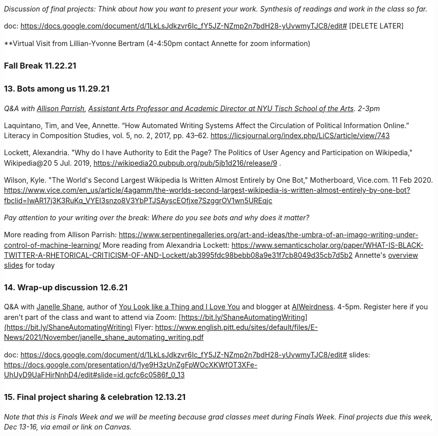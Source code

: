 *Discussion of final projects: Think about how you want to present your work.*
*Synthesis of readings and work in the class so far.*

doc: https://docs.google.com/document/d/1LkLsJdkzvr6Ic_fY5JZ-NZmp2n7bdH28-yUvwmyTJC8/edit# [DELETE LATER]

**Virtual Visit from Lillian-Yvonne Bertram (4-4:50pm contact Annette for zoom information)

### Fall Break 11.22.21

### 13. Bots among us 11.29.21

*Q&A with [Allison Parrish](https://www.decontextualize.com/), [Assistant Arts Professor and Academic Director at NYU Tisch School of the Arts](https://tisch.nyu.edu/about/directory/itp/853082171). 2-3pm*

Laquintano, Tim, and Vee, Annette. “How Automated Writing Systems Affect the Circulation of Political Information Online.” Literacy in Composition Studies, vol. 5, no. 2, 2017, pp. 43–62. https://licsjournal.org/index.php/LiCS/article/view/743

Lockett, Alexandria. "Why do I have Authority to Edit the Page? The Politics of User Agency and Participation on Wikipedia," Wikipedia@20 5 Jul. 2019, https://wikipedia20.pubpub.org/pub/5jb1d216/release/9 .

Wilson, Kyle. "The World's Second Largest Wikipedia Is Written Almost Entirely by One Bot," Motherboard, Vice.com. 11 Feb 2020. https://www.vice.com/en_us/article/4agamm/the-worlds-second-largest-wikipedia-is-written-almost-entirely-by-one-bot?fbclid=IwAR17j3K3RuKq_VYEI3snzo8V3YbPTJSAyscEOfjxe7SzggrOV1wn5UREqjc

*Pay attention to your writing over the break: Where do you see bots and why does it matter?*

More reading from Allison Parrish: https://www.serpentinegalleries.org/art-and-ideas/the-umbra-of-an-imago-writing-under-control-of-machine-learning/ 
More reading from Alexandria Lockett: https://www.semanticscholar.org/paper/WHAT-IS-BLACK-TWITTER-A-RHETORICAL-CRITICISM-OF-AND-Lockett/ab3995fdc98bebb08a9e31f7cb8049d35cb7d5b2 
Annette's [overview slides](https://docs.google.com/presentation/d/1bzBkMvQ9X-1qzBmc-WDWCBuxkBc5YQZDiNNeHe4nk94/edit?usp=sharing) for today

### 14. Wrap-up discussion 12.6.21
Q&A with [Janelle Shane](https://www.janelleshane.com/), author of [You Look like a Thing and I Love You](https://www.janelleshane.com/book-you-look-like-a-thing) and blogger at [AIWeirdness](https://www.aiweirdness.com/). 4-5pm. Register here if you aren't part of the class and want to attend via Zoom: [https://bit.ly/ShaneAutomatingWriting](https://bit.ly/ShaneAutomatingWriting) 
Flyer: https://www.english.pitt.edu/sites/default/files/E-News/2021/November/janelle_shane_automating_writing.pdf 

doc: https://docs.google.com/document/d/1LkLsJdkzvr6Ic_fY5JZ-NZmp2n7bdH28-yUvwmyTJC8/edit#
slides: https://docs.google.com/presentation/d/1ye9H3zUnZgFpWOcXKWfOT3XFe-UhUyD9UaFHirNnhD4/edit#slide=id.gcfc6c0586f_0_13

### 15. Final project sharing & celebration 12.13.21

*Note that this is Finals Week and we will be meeting because grad classes meet during Finals Week. Final projects due this week, Dec 13-16, via email or link on Canvas.* 
